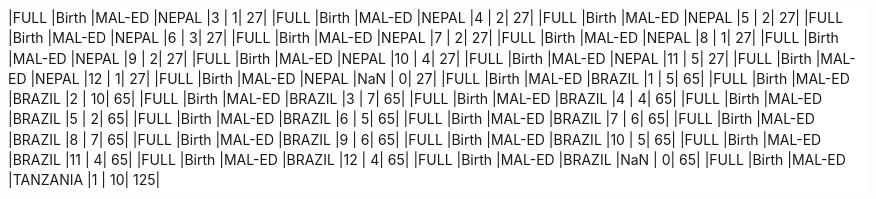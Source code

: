 |FULL    |Birth     |MAL-ED         |NEPAL        |3     |      1|    27|
|FULL    |Birth     |MAL-ED         |NEPAL        |4     |      2|    27|
|FULL    |Birth     |MAL-ED         |NEPAL        |5     |      2|    27|
|FULL    |Birth     |MAL-ED         |NEPAL        |6     |      3|    27|
|FULL    |Birth     |MAL-ED         |NEPAL        |7     |      2|    27|
|FULL    |Birth     |MAL-ED         |NEPAL        |8     |      1|    27|
|FULL    |Birth     |MAL-ED         |NEPAL        |9     |      2|    27|
|FULL    |Birth     |MAL-ED         |NEPAL        |10    |      4|    27|
|FULL    |Birth     |MAL-ED         |NEPAL        |11    |      5|    27|
|FULL    |Birth     |MAL-ED         |NEPAL        |12    |      1|    27|
|FULL    |Birth     |MAL-ED         |NEPAL        |NaN   |      0|    27|
|FULL    |Birth     |MAL-ED         |BRAZIL       |1     |      5|    65|
|FULL    |Birth     |MAL-ED         |BRAZIL       |2     |     10|    65|
|FULL    |Birth     |MAL-ED         |BRAZIL       |3     |      7|    65|
|FULL    |Birth     |MAL-ED         |BRAZIL       |4     |      4|    65|
|FULL    |Birth     |MAL-ED         |BRAZIL       |5     |      2|    65|
|FULL    |Birth     |MAL-ED         |BRAZIL       |6     |      5|    65|
|FULL    |Birth     |MAL-ED         |BRAZIL       |7     |      6|    65|
|FULL    |Birth     |MAL-ED         |BRAZIL       |8     |      7|    65|
|FULL    |Birth     |MAL-ED         |BRAZIL       |9     |      6|    65|
|FULL    |Birth     |MAL-ED         |BRAZIL       |10    |      5|    65|
|FULL    |Birth     |MAL-ED         |BRAZIL       |11    |      4|    65|
|FULL    |Birth     |MAL-ED         |BRAZIL       |12    |      4|    65|
|FULL    |Birth     |MAL-ED         |BRAZIL       |NaN   |      0|    65|
|FULL    |Birth     |MAL-ED         |TANZANIA     |1     |     10|   125|
